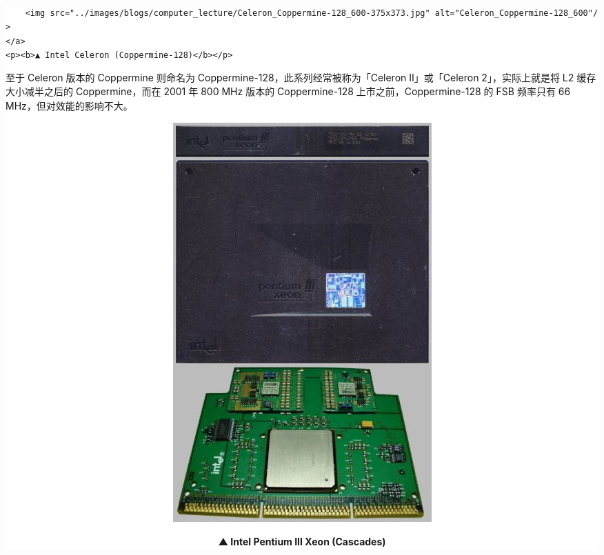         <img src="../images/blogs/computer_lecture/Celeron_Coppermine-128_600-375x373.jpg" alt="Celeron_Coppermine-128_600"/>
    </a>
    <p><b>▲ Intel Celeron (Coppermine-128)</b></p>
</div>

至于 Celeron 版本的 Coppermine 则命名为 Coppermine-128，此系列经常被称为「Celeron II」或「Celeron 2」，实际上就是将 L2 缓存大小减半之后的 Coppermine，而在 2001 年 800 MHz 版本的 Coppermine-128 上市之前，Coppermine-128 的 FSB 频率只有 66 MHz，但对效能的影响不大。

<div align="center">
    <a href="../images/blogs/computer_lecture/Pentium_III_Xeon_Cascades_b.jpg">
        <img src="../images/blogs/computer_lecture/Pentium_III_Xeon_Cascades_b-375x579.jpg" alt="Pentium_III_Xeon_Cascades_b"/>
    </a>
    <p><b>▲ Intel Pentium III Xeon (Cascades)</b></p>
</div>
